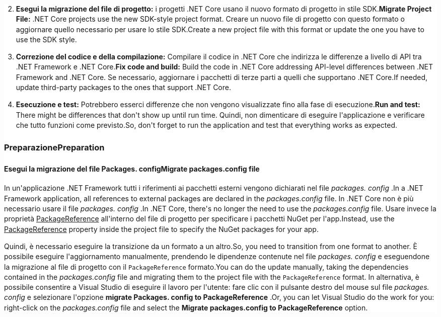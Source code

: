 2. <span data-ttu-id="db25d-111">**Esegui la migrazione del file di progetto:** i progetti .NET Core usano il nuovo formato di progetto in stile SDK.</span><span class="sxs-lookup"><span data-stu-id="db25d-111">**Migrate Project File:** .NET Core projects use the new SDK-style project format.</span></span> <span data-ttu-id="db25d-112">Creare un nuovo file di progetto con questo formato o aggiornare quello necessario per usare lo stile SDK.</span><span class="sxs-lookup"><span data-stu-id="db25d-112">Create a new project file with this format or update the one you have to use the SDK style.</span></span>

3. <span data-ttu-id="db25d-113">**Correzione del codice e della compilazione:** Compilare il codice in .NET Core che indirizza le differenze a livello di API tra .NET Framework e .NET Core.</span><span class="sxs-lookup"><span data-stu-id="db25d-113">**Fix code and build:** Build the code in .NET Core addressing API-level differences between .NET Framework and .NET Core.</span></span> <span data-ttu-id="db25d-114">Se necessario, aggiornare i pacchetti di terze parti a quelli che supportano .NET Core.</span><span class="sxs-lookup"><span data-stu-id="db25d-114">If needed, update third-party packages to the ones that support .NET Core.</span></span>

4. <span data-ttu-id="db25d-115">**Esecuzione e test:** Potrebbero esserci differenze che non vengono visualizzate fino alla fase di esecuzione.</span><span class="sxs-lookup"><span data-stu-id="db25d-115">**Run and test:** There might be differences that don't show up until run time.</span></span> <span data-ttu-id="db25d-116">Quindi, non dimenticare di eseguire l'applicazione e verificare che tutto funzioni come previsto.</span><span class="sxs-lookup"><span data-stu-id="db25d-116">So, don't forget to run the application and test that everything works as expected.</span></span>

### <a name="preparation"></a><span data-ttu-id="db25d-117">Preparazione</span><span class="sxs-lookup"><span data-stu-id="db25d-117">Preparation</span></span>

#### <a name="migrate-packagesconfig-file"></a><span data-ttu-id="db25d-118">Esegui la migrazione del file Packages. config</span><span class="sxs-lookup"><span data-stu-id="db25d-118">Migrate packages.config file</span></span>

<span data-ttu-id="db25d-119">In un'applicazione .NET Framework tutti i riferimenti ai pacchetti esterni vengono dichiarati nel file *packages. config* .</span><span class="sxs-lookup"><span data-stu-id="db25d-119">In a .NET Framework application, all references to external packages are declared in the *packages.config* file.</span></span> <span data-ttu-id="db25d-120">In .NET Core non è più necessario usare il file *packages. config* .</span><span class="sxs-lookup"><span data-stu-id="db25d-120">In .NET Core, there's no longer the need to use the *packages.config* file.</span></span> <span data-ttu-id="db25d-121">Usare invece la proprietà [PackageReference](../../core/project-sdk/msbuild-props.md#packagereference) all'interno del file di progetto per specificare i pacchetti NuGet per l'app.</span><span class="sxs-lookup"><span data-stu-id="db25d-121">Instead, use the [PackageReference](../../core/project-sdk/msbuild-props.md#packagereference) property inside the project file to specify the NuGet packages for your app.</span></span>

<span data-ttu-id="db25d-122">Quindi, è necessario eseguire la transizione da un formato a un altro.</span><span class="sxs-lookup"><span data-stu-id="db25d-122">So, you need to transition from one format to another.</span></span> <span data-ttu-id="db25d-123">È possibile eseguire l'aggiornamento manualmente, prendendo le dipendenze contenute nel file *packages. config* e eseguendone la migrazione al file di progetto con il `PackageReference` formato.</span><span class="sxs-lookup"><span data-stu-id="db25d-123">You can do the update manually, taking the dependencies contained in the *packages.config* file and migrating them to the project file with the `PackageReference` format.</span></span> <span data-ttu-id="db25d-124">In alternativa, è possibile consentire a Visual Studio di eseguire il lavoro per l'utente: fare clic con il pulsante destro del mouse sul file *packages. config* e selezionare l'opzione **migrate Packages. config to PackageReference** .</span><span class="sxs-lookup"><span data-stu-id="db25d-124">Or, you can let Visual Studio do the work for you: right-click on the *packages.config* file and select the **Migrate packages.config to PackageReference** option.</span></span>

